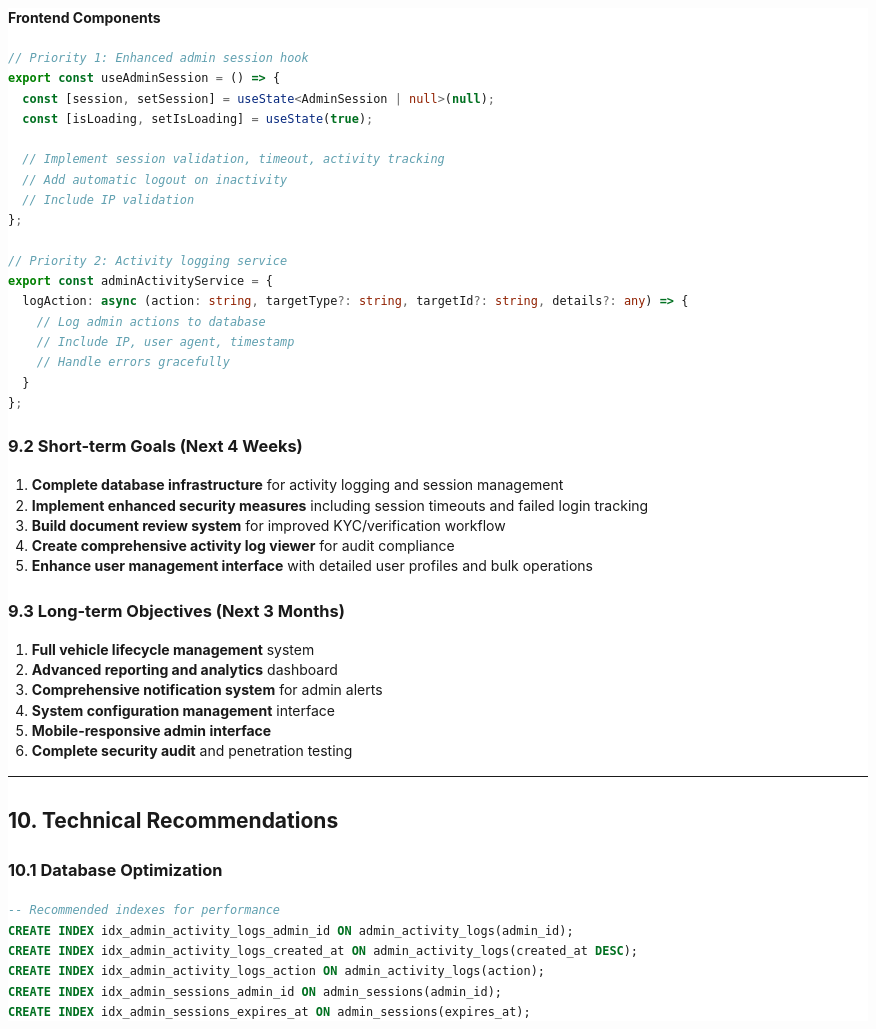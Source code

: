```sql
```

#### Frontend Components
```typescript
// Priority 1: Enhanced admin session hook
export const useAdminSession = () => {
  const [session, setSession] = useState<AdminSession | null>(null);
  const [isLoading, setIsLoading] = useState(true);
  
  // Implement session validation, timeout, activity tracking
  // Add automatic logout on inactivity
  // Include IP validation
};

// Priority 2: Activity logging service
export const adminActivityService = {
  logAction: async (action: string, targetType?: string, targetId?: string, details?: any) => {
    // Log admin actions to database
    // Include IP, user agent, timestamp
    // Handle errors gracefully
  }
};
```

### 9.2 Short-term Goals (Next 4 Weeks)

1. **Complete database infrastructure** for activity logging and session management
2. **Implement enhanced security measures** including session timeouts and failed login tracking
3. **Build document review system** for improved KYC/verification workflow
4. **Create comprehensive activity log viewer** for audit compliance
5. **Enhance user management interface** with detailed user profiles and bulk operations

### 9.3 Long-term Objectives (Next 3 Months)

1. **Full vehicle lifecycle management** system
2. **Advanced reporting and analytics** dashboard
3. **Comprehensive notification system** for admin alerts
4. **System configuration management** interface
5. **Mobile-responsive admin interface**
6. **Complete security audit** and penetration testing

---

## 10. Technical Recommendations

### 10.1 Database Optimization

```sql
-- Recommended indexes for performance
CREATE INDEX idx_admin_activity_logs_admin_id ON admin_activity_logs(admin_id);
CREATE INDEX idx_admin_activity_logs_created_at ON admin_activity_logs(created_at DESC);
CREATE INDEX idx_admin_activity_logs_action ON admin_activity_logs(action);
CREATE INDEX idx_admin_sessions_admin_id ON admin_sessions(admin_id);
CREATE INDEX idx_admin_sessions_expires_at ON admin_sessions(expires_at);
```
